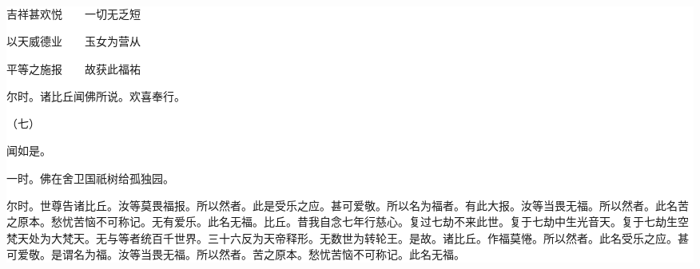 吉祥甚欢悦　　一切无乏短  

以天威德业　　玉女为营从  

平等之施报　　故获此福祐  

尔时。诸比丘闻佛所说。欢喜奉行。  

（七）  

闻如是。  

一时。佛在舍卫国祇树给孤独园。  

尔时。世尊告诸比丘。汝等莫畏福报。所以然者。此是受乐之应。甚可爱敬。所以名为福者。有此大报。汝等当畏无福。所以然者。此名苦之原本。愁忧苦恼不可称记。无有爱乐。此名无福。比丘。昔我自念七年行慈心。复过七劫不来此世。复于七劫中生光音天。复于七劫生空梵天处为大梵天。无与等者统百千世界。三十六反为天帝释形。无数世为转轮王。是故。诸比丘。作福莫惓。所以然者。此名受乐之应。甚可爱敬。是谓名为福。汝等当畏无福。所以然者。苦之原本。愁忧苦恼不可称记。此名无福。  

